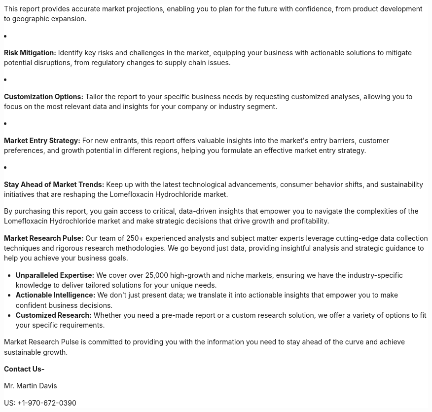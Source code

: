This report provides accurate market projections, enabling you to plan for the future with confidence, from product development to geographic expansion.</p></li><li><p><strong>Risk Mitigation:</strong> Identify key risks and challenges in the market, equipping your business with actionable solutions to mitigate potential disruptions, from regulatory changes to supply chain issues.</p></li><li><p><strong>Customization Options:</strong> Tailor the report to your specific business needs by requesting customized analyses, allowing you to focus on the most relevant data and insights for your company or industry segment.</p></li><li><p><strong>Market Entry Strategy:</strong> For new entrants, this report offers valuable insights into the market's entry barriers, customer preferences, and growth potential in different regions, helping you formulate an effective market entry strategy.</p></li><li><p><strong>Stay Ahead of Market Trends:</strong> Keep up with the latest technological advancements, consumer behavior shifts, and sustainability initiatives that are reshaping the Lomefloxacin Hydrochloride market.</p></li></ol><p>By purchasing this report, you gain access to critical, data-driven insights that empower you to navigate the complexities of the Lomefloxacin Hydrochloride market and make strategic decisions that drive growth and profitability.</p><p><strong>Market Research Pulse:</strong>&nbsp;Our team of 250+ experienced analysts and subject matter experts leverage cutting-edge data collection techniques and rigorous research methodologies. We go beyond just data, providing insightful analysis and strategic guidance to help you achieve your business goals.</p><ul><li><strong>Unparalleled Expertise:</strong>&nbsp;We cover over 25,000 high-growth and niche markets, ensuring we have the industry-specific knowledge to deliver tailored solutions for your unique needs.</li><li><strong>Actionable Intelligence:</strong>&nbsp;We don't just present data; we translate it into actionable insights that empower you to make confident business decisions.</li><li><strong>Customized Research:</strong>&nbsp;Whether you need a pre-made report or a custom research solution, we offer a variety of options to fit your specific requirements.</li></ul><p>Market Research Pulse is committed to providing you with the information you need to stay ahead of the curve and achieve sustainable growth.</p><p><strong>Contact Us-</strong></p><p>Mr. Martin Davis</p><p>US: +1-970-672-0390</p>
